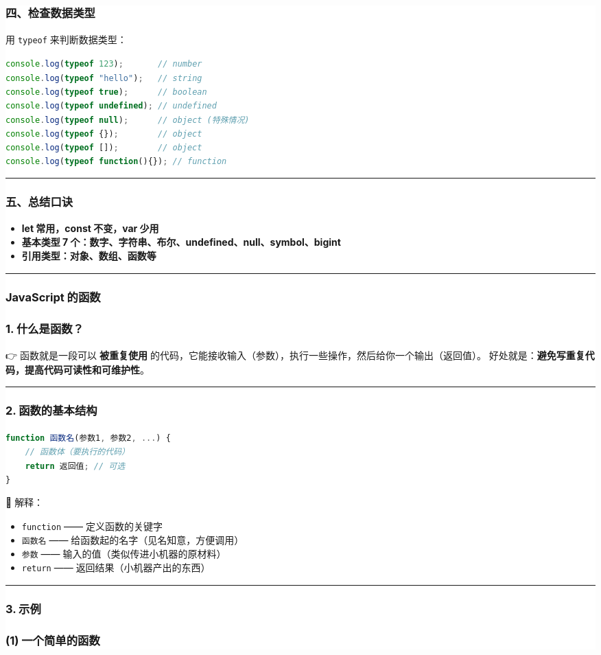 
### 四、检查数据类型

用 `typeof` 来判断数据类型：

```javascript
console.log(typeof 123);       // number
console.log(typeof "hello");   // string
console.log(typeof true);      // boolean
console.log(typeof undefined); // undefined
console.log(typeof null);      // object (特殊情况)
console.log(typeof {});        // object
console.log(typeof []);        // object
console.log(typeof function(){}); // function
```

---

### 五、总结口诀

* **let 常用，const 不变，var 少用**
* **基本类型 7 个：数字、字符串、布尔、undefined、null、symbol、bigint**
* **引用类型：对象、数组、函数等**

---

### JavaScript 的函数
### 1. 什么是函数？

👉 函数就是一段可以 **被重复使用** 的代码，它能接收输入（参数），执行一些操作，然后给你一个输出（返回值）。
好处就是：**避免写重复代码，提高代码可读性和可维护性**。

---

### 2. 函数的基本结构

```javascript
function 函数名(参数1, 参数2, ...) {
    // 函数体（要执行的代码）
    return 返回值; // 可选
}
```

🔎 解释：

* `function` —— 定义函数的关键字
* `函数名` —— 给函数起的名字（见名知意，方便调用）
* `参数` —— 输入的值（类似传进小机器的原材料）
* `return` —— 返回结果（小机器产出的东西）

---

### 3. 示例

### (1) 一个简单的函数

